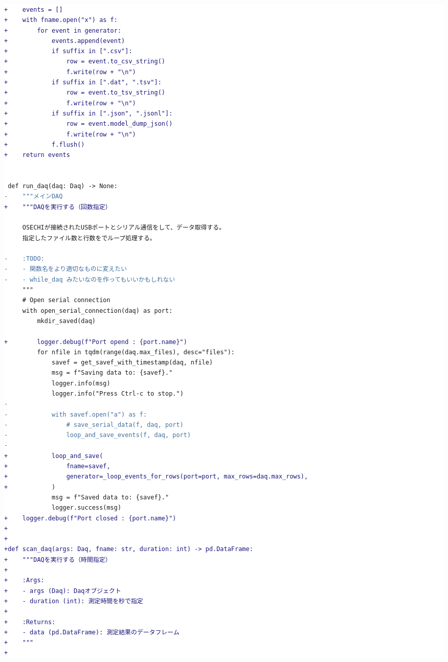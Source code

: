```diff
+    events = []
+    with fname.open("x") as f:
+        for event in generator:
+            events.append(event)
+            if suffix in [".csv"]:
+                row = event.to_csv_string()
+                f.write(row + "\n")
+            if suffix in [".dat", ".tsv"]:
+                row = event.to_tsv_string()
+                f.write(row + "\n")
+            if suffix in [".json", ".jsonl"]:
+                row = event.model_dump_json()
+                f.write(row + "\n")
+            f.flush()
+    return events
 
 
 def run_daq(daq: Daq) -> None:
-    """メインDAQ
+    """DAQを実行する（回数指定）
 
     OSECHIが接続されたUSBポートとシリアル通信をして、データ取得する。
     指定したファイル数と行数をでループ処理する。
 
-    :TODO:
-    - 関数名をより適切なものに変えたい
-    - while_daq みたいなのを作ってもいいかもしれない
     """
     # Open serial connection
     with open_serial_connection(daq) as port:
         mkdir_saved(daq)
 
+        logger.debug(f"Port opend : {port.name}")
         for nfile in tqdm(range(daq.max_files), desc="files"):
             savef = get_savef_with_timestamp(daq, nfile)
             msg = f"Saving data to: {savef}."
             logger.info(msg)
             logger.info("Press Ctrl-c to stop.")
-
-            with savef.open("a") as f:
-                # save_serial_data(f, daq, port)
-                loop_and_save_events(f, daq, port)
-
+            loop_and_save(
+                fname=savef,
+                generator=_loop_events_for_rows(port=port, max_rows=daq.max_rows),
+            )
             msg = f"Saved data to: {savef}."
             logger.success(msg)
+    logger.debug(f"Port closed : {port.name}")
+
+
+def scan_daq(args: Daq, fname: str, duration: int) -> pd.DataFrame:
+    """DAQを実行する（時間指定）
+
+    :Args:
+    - args (Daq): Daqオブジェクト
+    - duration (int): 測定時間を秒で指定
+
+    :Returns:
+    - data (pd.DataFrame): 測定結果のデータフレーム
+    """
+
```
